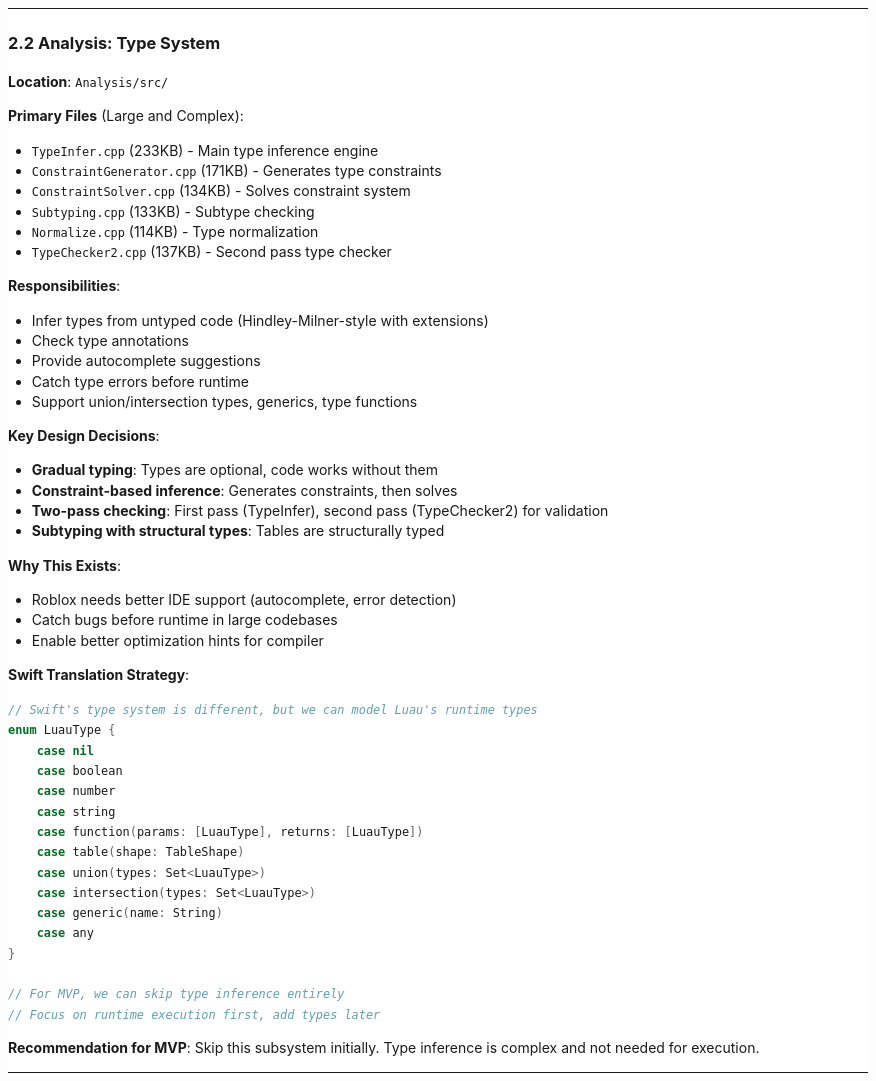 
---

### 2.2 Analysis: Type System

**Location**: `Analysis/src/`

**Primary Files** (Large and Complex):
- `TypeInfer.cpp` (233KB) - Main type inference engine
- `ConstraintGenerator.cpp` (171KB) - Generates type constraints
- `ConstraintSolver.cpp` (134KB) - Solves constraint system
- `Subtyping.cpp` (133KB) - Subtype checking
- `Normalize.cpp` (114KB) - Type normalization
- `TypeChecker2.cpp` (137KB) - Second pass type checker

**Responsibilities**:
- Infer types from untyped code (Hindley-Milner-style with extensions)
- Check type annotations
- Provide autocomplete suggestions
- Catch type errors before runtime
- Support union/intersection types, generics, type functions

**Key Design Decisions**:
- **Gradual typing**: Types are optional, code works without them
- **Constraint-based inference**: Generates constraints, then solves
- **Two-pass checking**: First pass (TypeInfer), second pass (TypeChecker2) for validation
- **Subtyping with structural types**: Tables are structurally typed

**Why This Exists**:
- Roblox needs better IDE support (autocomplete, error detection)
- Catch bugs before runtime in large codebases
- Enable better optimization hints for compiler

**Swift Translation Strategy**:
```swift
// Swift's type system is different, but we can model Luau's runtime types
enum LuauType {
    case nil
    case boolean
    case number
    case string
    case function(params: [LuauType], returns: [LuauType])
    case table(shape: TableShape)
    case union(types: Set<LuauType>)
    case intersection(types: Set<LuauType>)
    case generic(name: String)
    case any
}

// For MVP, we can skip type inference entirely
// Focus on runtime execution first, add types later
```

**Recommendation for MVP**: Skip this subsystem initially. Type inference is complex and not needed for execution.

---
